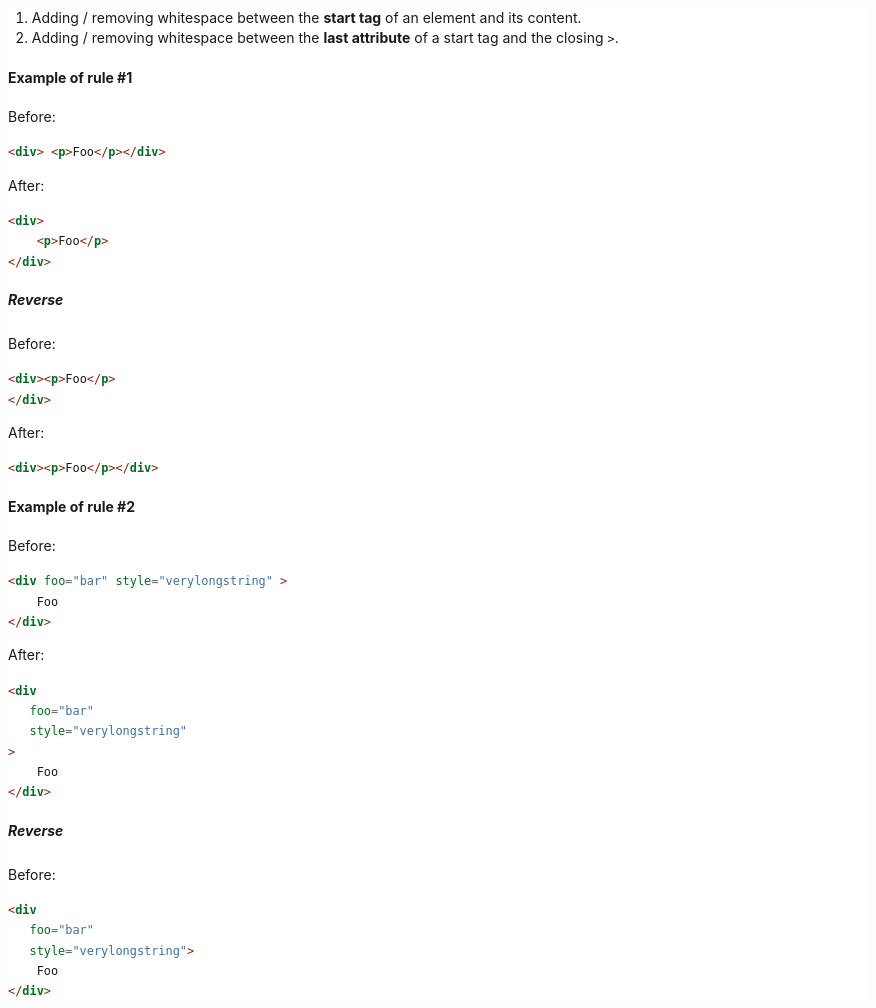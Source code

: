 1. Adding / removing whitespace between the **start tag** of an element and its content.
2. Adding / removing whitespace between the **last attribute** of a start tag and the closing  `>`.


#### Example of rule #1
Before:
```html
<div> <p>Foo</p></div>
```

After:
```html
<div>
    <p>Foo</p>
</div>
```

##### Reverse

Before:
```html
<div><p>Foo</p>
</div>
```

After:
```html
<div><p>Foo</p></div>
```

#### Example of rule #2
Before:
```html
<div foo="bar" style="verylongstring" >
    Foo
</div>
```

After:
```html
<div
   foo="bar"
   style="verylongstring"
>
    Foo
</div>
```

##### Reverse

Before:
```html
<div
   foo="bar"
   style="verylongstring">
    Foo
</div>
```
